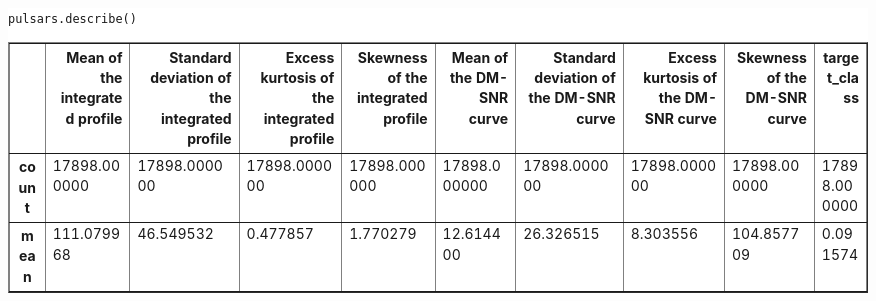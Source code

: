 </table>
</div>




```python
pulsars.describe()
```




<div>
<style scoped>
    .dataframe tbody tr th:only-of-type {
        vertical-align: middle;
    }

    .dataframe tbody tr th {
        vertical-align: top;
    }

    .dataframe thead th {
        text-align: right;
    }
</style>
<table border="1" class="dataframe">
  <thead>
    <tr style="text-align: right;">
      <th></th>
      <th>Mean of the integrated profile</th>
      <th>Standard deviation of the integrated profile</th>
      <th>Excess kurtosis of the integrated profile</th>
      <th>Skewness of the integrated profile</th>
      <th>Mean of the DM-SNR curve</th>
      <th>Standard deviation of the DM-SNR curve</th>
      <th>Excess kurtosis of the DM-SNR curve</th>
      <th>Skewness of the DM-SNR curve</th>
      <th>target_class</th>
    </tr>
  </thead>
  <tbody>
    <tr>
      <th>count</th>
      <td>17898.000000</td>
      <td>17898.000000</td>
      <td>17898.000000</td>
      <td>17898.000000</td>
      <td>17898.000000</td>
      <td>17898.000000</td>
      <td>17898.000000</td>
      <td>17898.000000</td>
      <td>17898.000000</td>
    </tr>
    <tr>
      <th>mean</th>
      <td>111.079968</td>
      <td>46.549532</td>
      <td>0.477857</td>
      <td>1.770279</td>
      <td>12.614400</td>
      <td>26.326515</td>
      <td>8.303556</td>
      <td>104.857709</td>
      <td>0.091574</td>
    </tr>
    <tr>